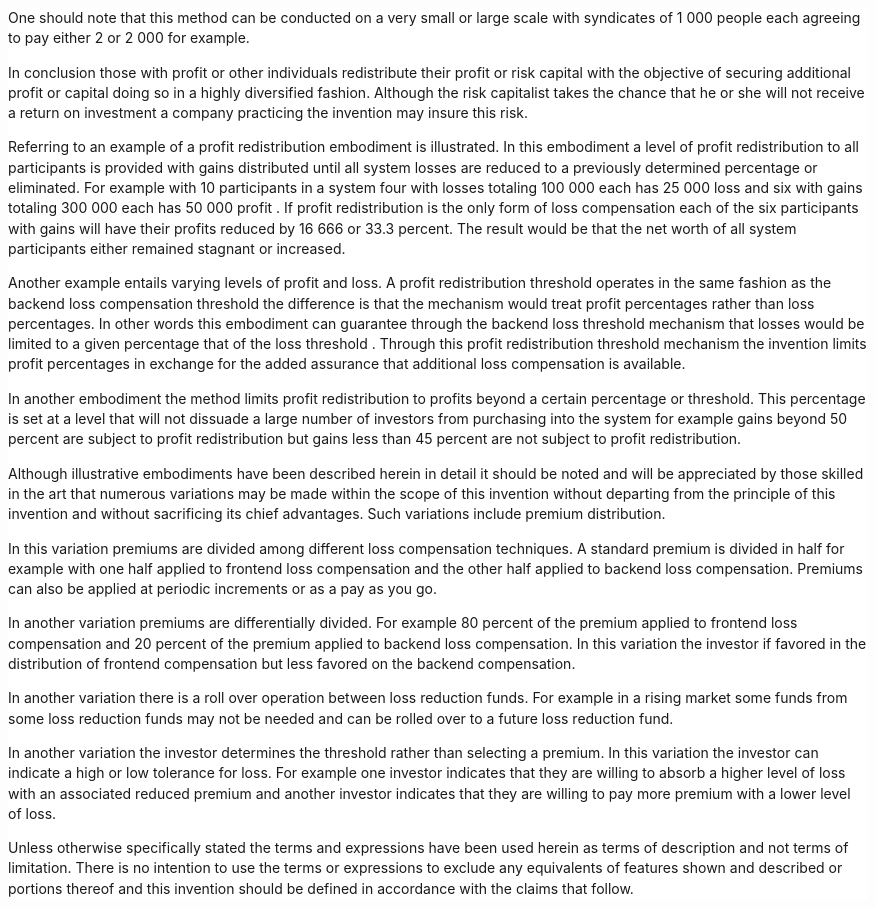 One should note that this method can be conducted on a very small or large scale with syndicates of 1 000 people each agreeing to pay either 2 or 2 000 for example.

In conclusion those with profit or other individuals redistribute their profit or risk capital with the objective of securing additional profit or capital doing so in a highly diversified fashion. Although the risk capitalist takes the chance that he or she will not receive a return on investment a company practicing the invention may insure this risk.

Referring to an example of a profit redistribution embodiment is illustrated. In this embodiment a level of profit redistribution to all participants is provided with gains distributed until all system losses are reduced to a previously determined percentage or eliminated. For example with 10 participants in a system four with losses totaling 100 000 each has 25 000 loss and six with gains totaling 300 000 each has 50 000 profit . If profit redistribution is the only form of loss compensation each of the six participants with gains will have their profits reduced by 16 666 or 33.3 percent. The result would be that the net worth of all system participants either remained stagnant or increased.

Another example entails varying levels of profit and loss. A profit redistribution threshold operates in the same fashion as the backend loss compensation threshold the difference is that the mechanism would treat profit percentages rather than loss percentages. In other words this embodiment can guarantee through the backend loss threshold mechanism that losses would be limited to a given percentage that of the loss threshold . Through this profit redistribution threshold mechanism the invention limits profit percentages in exchange for the added assurance that additional loss compensation is available.

In another embodiment the method limits profit redistribution to profits beyond a certain percentage or threshold. This percentage is set at a level that will not dissuade a large number of investors from purchasing into the system for example gains beyond 50 percent are subject to profit redistribution but gains less than 45 percent are not subject to profit redistribution.

Although illustrative embodiments have been described herein in detail it should be noted and will be appreciated by those skilled in the art that numerous variations may be made within the scope of this invention without departing from the principle of this invention and without sacrificing its chief advantages. Such variations include premium distribution.

In this variation premiums are divided among different loss compensation techniques. A standard premium is divided in half for example with one half applied to frontend loss compensation and the other half applied to backend loss compensation. Premiums can also be applied at periodic increments or as a pay as you go.

In another variation premiums are differentially divided. For example 80 percent of the premium applied to frontend loss compensation and 20 percent of the premium applied to backend loss compensation. In this variation the investor if favored in the distribution of frontend compensation but less favored on the backend compensation.

In another variation there is a roll over operation between loss reduction funds. For example in a rising market some funds from some loss reduction funds may not be needed and can be rolled over to a future loss reduction fund.

In another variation the investor determines the threshold rather than selecting a premium. In this variation the investor can indicate a high or low tolerance for loss. For example one investor indicates that they are willing to absorb a higher level of loss with an associated reduced premium and another investor indicates that they are willing to pay more premium with a lower level of loss.

Unless otherwise specifically stated the terms and expressions have been used herein as terms of description and not terms of limitation. There is no intention to use the terms or expressions to exclude any equivalents of features shown and described or portions thereof and this invention should be defined in accordance with the claims that follow.

